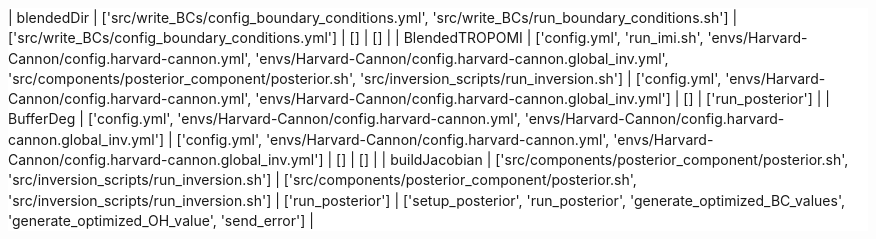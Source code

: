 | blendedDir                                | ['src/write_BCs/config_boundary_conditions.yml', 'src/write_BCs/run_boundary_conditions.sh']                                                                                                                                                                                                                                                                                                                                                                                                                                                                                                                   | ['src/write_BCs/config_boundary_conditions.yml']                                                                                                                                                                                                                                              | []                                                                                            | []                                                                                                                                                                                                                                                                                                                                                                                                                                                                |
| BlendedTROPOMI                            | ['config.yml', 'run_imi.sh', 'envs/Harvard-Cannon/config.harvard-cannon.yml', 'envs/Harvard-Cannon/config.harvard-cannon.global_inv.yml', 'src/components/posterior_component/posterior.sh', 'src/inversion_scripts/run_inversion.sh']                                                                                                                                                                                                                                                                                                                                                                         | ['config.yml', 'envs/Harvard-Cannon/config.harvard-cannon.yml', 'envs/Harvard-Cannon/config.harvard-cannon.global_inv.yml']                                                                                                                                                                   | []                                                                                            | ['run_posterior']                                                                                                                                                                                                                                                                                                                                                                                                                                                 |
| BufferDeg                                 | ['config.yml', 'envs/Harvard-Cannon/config.harvard-cannon.yml', 'envs/Harvard-Cannon/config.harvard-cannon.global_inv.yml']                                                                                                                                                                                                                                                                                                                                                                                                                                                                                    | ['config.yml', 'envs/Harvard-Cannon/config.harvard-cannon.yml', 'envs/Harvard-Cannon/config.harvard-cannon.global_inv.yml']                                                                                                                                                                   | []                                                                                            | []                                                                                                                                                                                                                                                                                                                                                                                                                                                                |
| buildJacobian                             | ['src/components/posterior_component/posterior.sh', 'src/inversion_scripts/run_inversion.sh']                                                                                                                                                                                                                                                                                                                                                                                                                                                                                                                  | ['src/components/posterior_component/posterior.sh', 'src/inversion_scripts/run_inversion.sh']                                                                                                                                                                                                 | ['run_posterior']                                                                             | ['setup_posterior', 'run_posterior', 'generate_optimized_BC_values', 'generate_optimized_OH_value', 'send_error']                                                                                                                                                                                                                                                                                                                                                 |